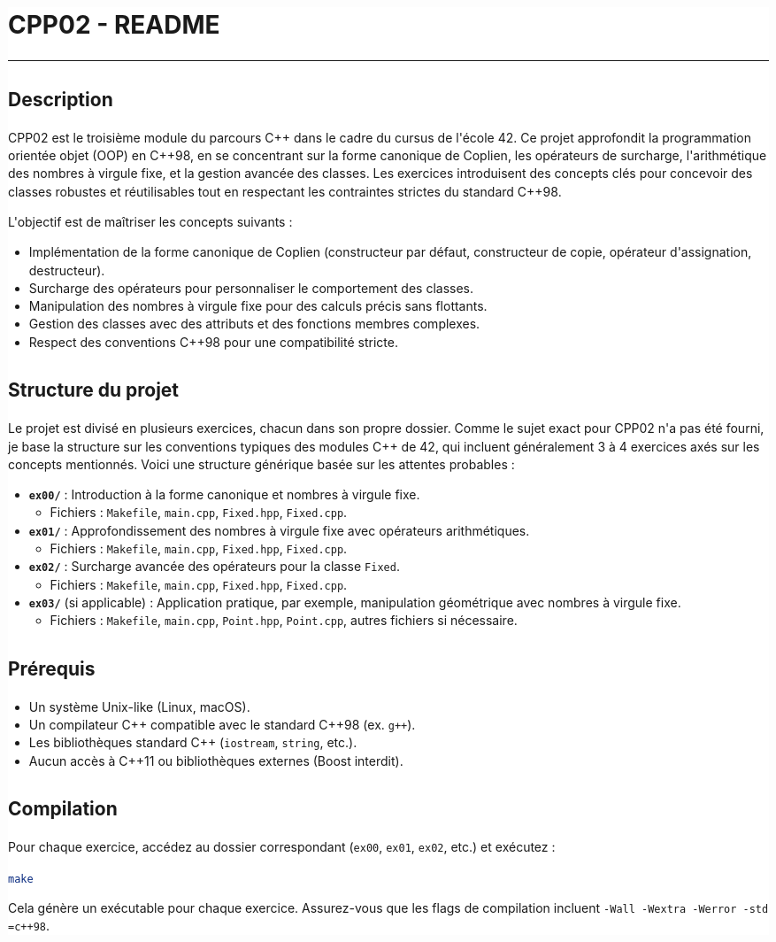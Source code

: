 # CPP02 - README

---

## Description
CPP02 est le troisième module du parcours C++ dans le cadre du cursus de l'école 42. Ce projet approfondit la programmation orientée objet (OOP) en C++98, en se concentrant sur la forme canonique de Coplien, les opérateurs de surcharge, l'arithmétique des nombres à virgule fixe, et la gestion avancée des classes. Les exercices introduisent des concepts clés pour concevoir des classes robustes et réutilisables tout en respectant les contraintes strictes du standard C++98.

L'objectif est de maîtriser les concepts suivants :
- Implémentation de la forme canonique de Coplien (constructeur par défaut, constructeur de copie, opérateur d'assignation, destructeur).
- Surcharge des opérateurs pour personnaliser le comportement des classes.
- Manipulation des nombres à virgule fixe pour des calculs précis sans flottants.
- Gestion des classes avec des attributs et des fonctions membres complexes.
- Respect des conventions C++98 pour une compatibilité stricte.

## Structure du projet
Le projet est divisé en plusieurs exercices, chacun dans son propre dossier. Comme le sujet exact pour CPP02 n'a pas été fourni, je base la structure sur les conventions typiques des modules C++ de 42, qui incluent généralement 3 à 4 exercices axés sur les concepts mentionnés. Voici une structure générique basée sur les attentes probables :

- **`ex00/`** : Introduction à la forme canonique et nombres à virgule fixe.
  - Fichiers : `Makefile`, `main.cpp`, `Fixed.hpp`, `Fixed.cpp`.
- **`ex01/`** : Approfondissement des nombres à virgule fixe avec opérateurs arithmétiques.
  - Fichiers : `Makefile`, `main.cpp`, `Fixed.hpp`, `Fixed.cpp`.
- **`ex02/`** : Surcharge avancée des opérateurs pour la classe `Fixed`.
  - Fichiers : `Makefile`, `main.cpp`, `Fixed.hpp`, `Fixed.cpp`.
- **`ex03/`** (si applicable) : Application pratique, par exemple, manipulation géométrique avec nombres à virgule fixe.
  - Fichiers : `Makefile`, `main.cpp`, `Point.hpp`, `Point.cpp`, autres fichiers si nécessaire.

## Prérequis
- Un système Unix-like (Linux, macOS).
- Un compilateur C++ compatible avec le standard C++98 (ex. `g++`).
- Les bibliothèques standard C++ (`iostream`, `string`, etc.).
- Aucun accès à C++11 ou bibliothèques externes (Boost interdit).

## Compilation
Pour chaque exercice, accédez au dossier correspondant (`ex00`, `ex01`, `ex02`, etc.) et exécutez :
```bash
make
```
Cela génère un exécutable pour chaque exercice. Assurez-vous que les flags de compilation incluent `-Wall -Wextra -Werror -std=c++98`.
